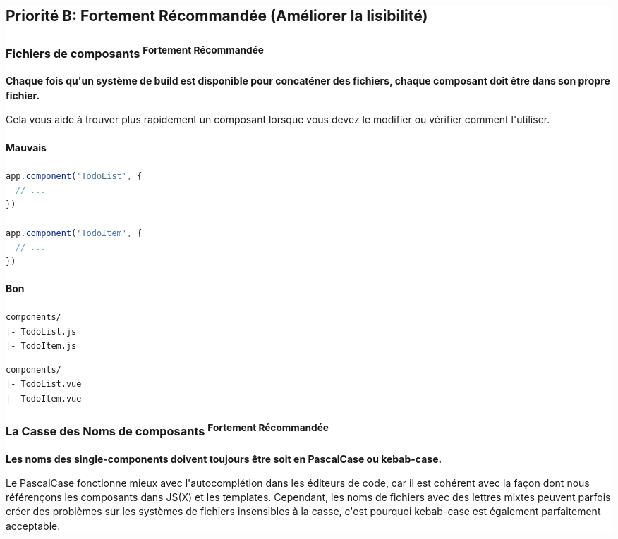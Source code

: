 </div>

## Priorité B: Fortement Récommandée <span class="hide-from-sidebar">(Améliorer la lisibilité)</span>

### Fichiers de composants <sup data-p="b">Fortement Récommandée</sup>

**Chaque fois qu'un système de build est disponible pour concaténer des fichiers, chaque composant doit être dans son propre fichier.**

Cela vous aide à trouver plus rapidement un composant lorsque vous devez le modifier ou vérifier comment l'utiliser.

<div class="style-example style-example-bad">
<h4>Mauvais</h4>

```js
app.component('TodoList', {
  // ...
})

app.component('TodoItem', {
  // ...
})
```

</div>

<div class="style-example style-example-good">
<h4>Bon</h4>

```
components/
|- TodoList.js
|- TodoItem.js
```

```
components/
|- TodoList.vue
|- TodoItem.vue
```

</div>

### La Casse des Noms de composants <sup data-p="b">Fortement Récommandée</sup>

**Les noms des [single-components](../guide/single-file-component.html) doivent toujours être soit en PascalCase ou kebab-case.**

Le PascalCase fonctionne mieux avec l'autocomplétion dans les éditeurs de code, car il est cohérent avec la façon dont nous référençons les composants dans JS(X) et les templates. Cependant, les noms de fichiers avec des lettres mixtes peuvent parfois créer des problèmes sur les systèmes de fichiers insensibles à la casse, c'est pourquoi kebab-case est également parfaitement acceptable.
